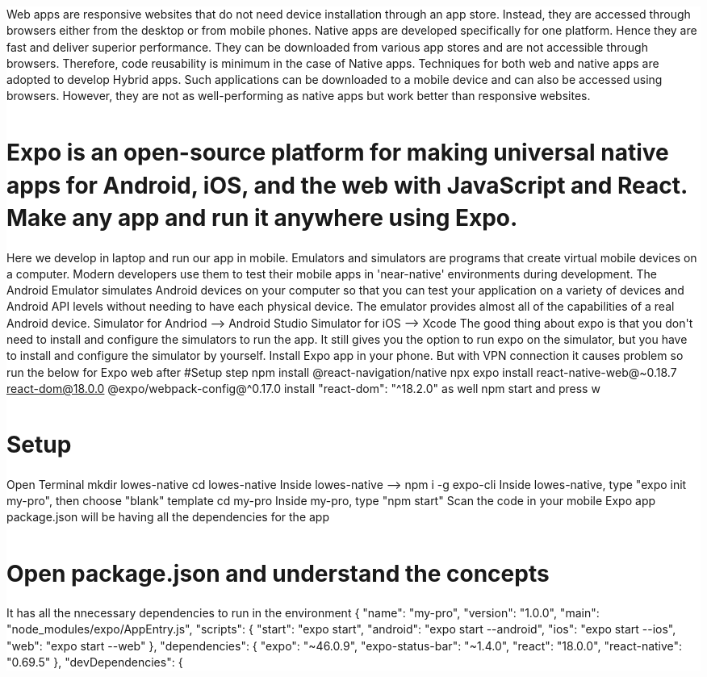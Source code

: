    Web apps are responsive websites that do not need device installation through an app store. Instead, they are accessed through browsers either from the desktop or from mobile phones.
   Native apps are developed specifically for one platform. Hence they are fast and deliver superior performance. They can be downloaded from various app stores and are not accessible through browsers. Therefore, code reusability is minimum in the case of Native apps.
   Techniques for both web and native apps are adopted to develop Hybrid apps. Such applications can be downloaded to a mobile device and can also be accessed using browsers. However, they are not as well-performing as native apps but work better than responsive websites.

# Expo is an open-source platform for making universal native apps for Android, iOS, and the web with JavaScript and React. Make any app and run it anywhere using Expo.
Here we develop in laptop and run our app in mobile.
Emulators and simulators are programs that create virtual mobile devices on a computer. Modern developers use them to test their mobile apps in 'near-native' environments during development.
The Android Emulator simulates Android devices on your computer so that you can test your application on a variety of devices and Android API levels without needing to have each physical device. The emulator provides almost all of the capabilities of a real Android device.
Simulator for Andriod --> Android Studio
Simulator for iOS --> Xcode
The good thing about expo is that you don't need to install and configure the simulators to run the app. It still gives you the option to run expo on the simulator, but you have to install and configure the simulator by yourself.
Install Expo app in your phone.
But with VPN connection it causes problem so run the below for Expo web after #Setup step
npm install @react-navigation/native
npx expo install react-native-web@~0.18.7 react-dom@18.0.0 @expo/webpack-config@^0.17.0
install "react-dom": "^18.2.0" as well
npm start and press w

# Setup
Open Terminal
mkdir lowes-native
cd lowes-native
Inside lowes-native --> npm i -g expo-cli
Inside lowes-native, type "expo init my-pro", then choose "blank" template
cd my-pro
Inside my-pro, type "npm start"
Scan the code in your mobile Expo app
package.json will be having all the dependencies for the app

# Open package.json and understand the concepts
It has all the nnecessary dependencies to run in the environment
{
  "name": "my-pro",
  "version": "1.0.0",
  "main": "node_modules/expo/AppEntry.js",
  "scripts": {
    "start": "expo start",
    "android": "expo start --android",
    "ios": "expo start --ios",
    "web": "expo start --web"
  },
  "dependencies": {
    "expo": "~46.0.9",
    "expo-status-bar": "~1.4.0",
    "react": "18.0.0",
    "react-native": "0.69.5"
  },
  "devDependencies": {